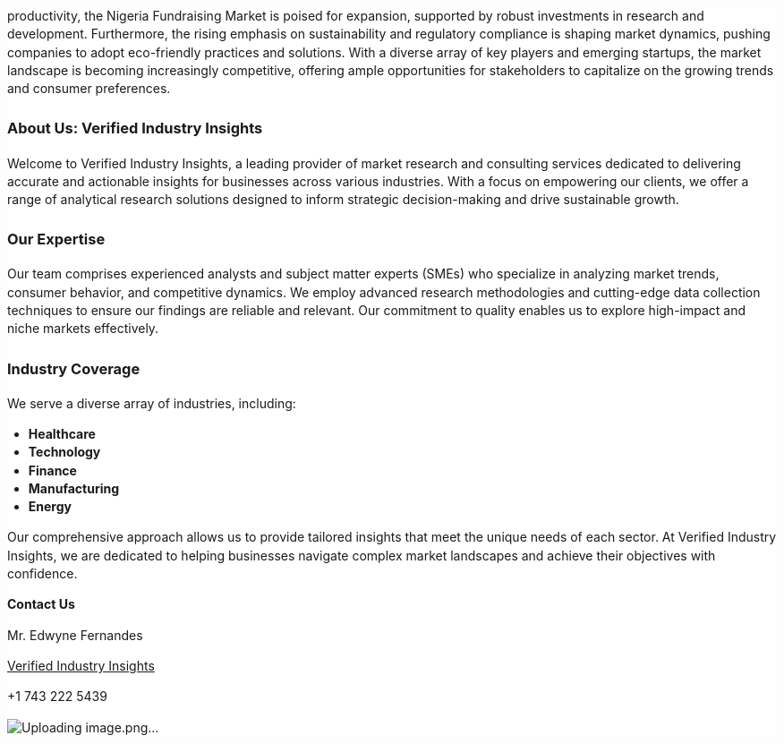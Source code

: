 productivity, the Nigeria Fundraising Market is poised for expansion, supported by robust investments in research and development. Furthermore, the rising emphasis on sustainability and regulatory compliance is shaping market dynamics, pushing companies to adopt eco-friendly practices and solutions. With a diverse array of key players and emerging startups, the market landscape is becoming increasingly competitive, offering ample opportunities for stakeholders to capitalize on the growing trends and consumer preferences.</p><h3>About Us: Verified Industry Insights</h3><p>Welcome to Verified Industry Insights, a leading provider of market research and consulting services dedicated to delivering accurate and actionable insights for businesses across various industries. With a focus on empowering our clients, we offer a range of analytical research solutions designed to inform strategic decision-making and drive sustainable growth.</p><h3>Our Expertise</h3><p>Our team comprises experienced analysts and subject matter experts (SMEs) who specialize in analyzing market trends, consumer behavior, and competitive dynamics. We employ advanced research methodologies and cutting-edge data collection techniques to ensure our findings are reliable and relevant. Our commitment to quality enables us to explore high-impact and niche markets effectively.</p><h3>Industry Coverage</h3><p>We serve a diverse array of industries, including:</p><ul><li><strong>Healthcare</strong></li><li><strong>Technology</strong></li><li><strong>Finance</strong></li><li><strong>Manufacturing</strong></li><li><strong>Energy</strong></li></ul><p>Our comprehensive approach allows us to provide tailored insights that meet the unique needs of each sector. At Verified Industry Insights, we are dedicated to helping businesses navigate complex market landscapes and achieve their objectives with confidence.</p><p><strong>Contact Us</strong></p><p>Mr. Edwyne Fernandes</p><p><a href="https://www.verifiedindustryinsights.com/">Verified Industry Insights</a></p><p>+1 743 222 5439</p>
![Uploading image.png…]()
